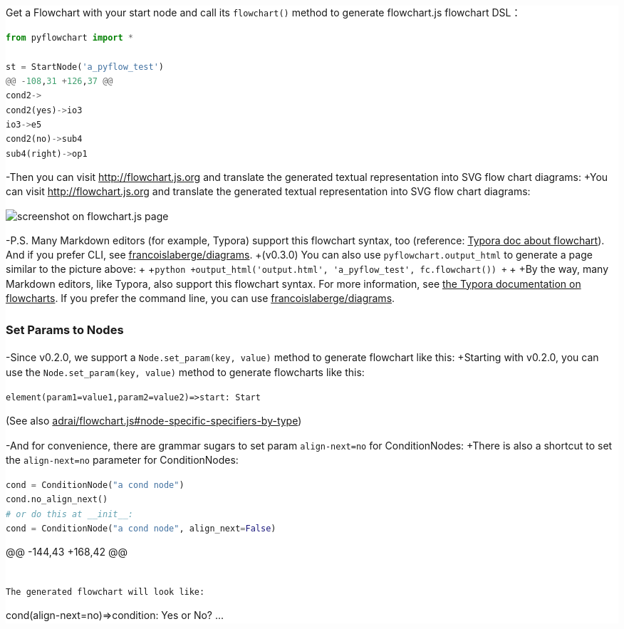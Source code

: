  Get a Flowchart with your start node and call its `flowchart()` method to generate flowchart.js flowchart DSL：
 
 ```python
 from pyflowchart import *
 
 st = StartNode('a_pyflow_test')
@@ -108,31 +126,37 @@
 cond2->
 cond2(yes)->io3
 io3->e5
 cond2(no)->sub4
 sub4(right)->op1
 ```
 
-Then you can visit http://flowchart.js.org and translate the generated textual representation into SVG flow chart diagrams:
+You can visit http://flowchart.js.org and translate the generated textual representation into SVG flow chart diagrams:
 
 ![screenshot on flowchart.js page](docs/imgs/flowchart-js-org.png)
 
-P.S. Many Markdown editors (for example, Typora) support this flowchart syntax, too (reference: [Typora doc about flowchart](https://support.typora.io/Draw-Diagrams-With-Markdown/#flowcharts)). And if you prefer CLI, see [francoislaberge/diagrams](https://github.com/francoislaberge/diagrams/#flowchart).
+(v0.3.0) You can also use `pyflowchart.output_html` to generate a page similar to the picture above:
+
+```python
+output_html('output.html', 'a_pyflow_test', fc.flowchart())
+```
+
+By the way, many Markdown editors, like Typora, also support this flowchart syntax. For more information, see [the Typora documentation on flowcharts]((https://support.typora.io/Draw-Diagrams-With-Markdown/#flowcharts)). If you prefer the command line, you can use [francoislaberge/diagrams]((https://github.com/francoislaberge/diagrams/#flowchart)).
 
 ### Set Params to Nodes
 
-Since v0.2.0, we support a `Node.set_param(key, value)` method to generate flowchart like this:
+Starting with v0.2.0, you can use the `Node.set_param(key, value)` method to generate flowcharts like this:
 
 ```
 element(param1=value1,param2=value2)=>start: Start
 ```
 
 (See also [adrai/flowchart.js#node-specific-specifiers-by-type](https://github.com/adrai/flowchart.js#node-specific-specifiers-by-type))
 
-And for convenience, there are grammar sugars to set param `align-next=no` for ConditionNodes:
+There is also a shortcut to set the `align-next=no` parameter for ConditionNodes: 
 
 ```python
 cond = ConditionNode("a cond node")
 cond.no_align_next()
 # or do this at __init__:
 cond = ConditionNode("a cond node", align_next=False)
 ```
@@ -144,43 +168,42 @@
 ```
 
 The generated flowchart will look like:
 
 ```
 cond(align-next=no)=>condition: Yes or No?
 ...